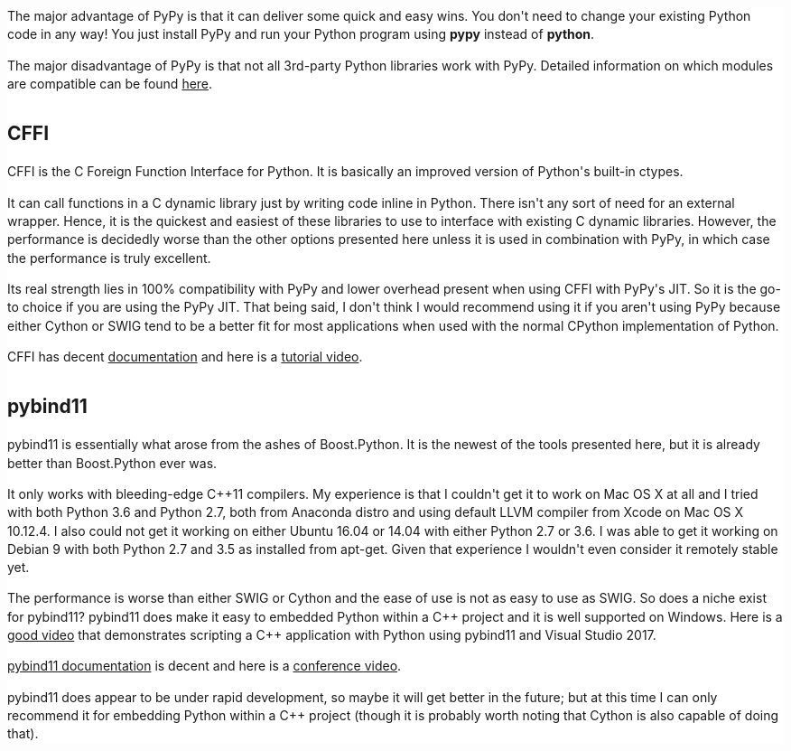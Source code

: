The major advantage of PyPy is that it can deliver some quick and easy wins.  You don't need to change
your existing Python code in any way!  You just install PyPy and run your Python program using **pypy**
instead of **python**.

The major disadvantage of PyPy is that not all 3rd-party Python libraries work with PyPy.  Detailed
information on which modules are compatible can be found [here](https://pypy.org/compat.html).

## CFFI
CFFI is the C Foreign Function Interface for Python.  It is basically an improved version of
Python's built-in ctypes.

It can call functions in a C dynamic library just by writing code inline in Python.  There
isn't any sort of need for an external wrapper.  Hence, it is the quickest and easiest
of these libraries to use to interface with existing C dynamic libraries.  However, the
performance is decidedly worse than the other options presented here unless it is used in combination
with PyPy, in which case the performance is truly excellent.

Its real strength lies in 100% compatibility with PyPy and lower overhead present when using CFFI
with PyPy's JIT.  So it is the go-to choice if you are
using the PyPy JIT.  That being said, I don't think I would recommend using it if you aren't using
PyPy because either Cython or SWIG tend to be a better fit for most applications when used with
the normal CPython implementation of Python.

CFFI has decent [documentation](https://cffi.readthedocs.io/en/latest/) and here is a [tutorial video](https://www.youtube.com/watch?v=ThDFmuXH15k).

## pybind11
pybind11 is essentially what arose from the ashes of Boost.Python.  It is the newest of the tools
presented here, but it is already better than
Boost.Python ever was.

It only works with bleeding-edge C++11 compilers.  My experience is that I couldn't get it to work on Mac OS X at all and I tried with both Python 3.6 and Python 2.7, both from Anaconda distro and using default LLVM compiler from Xcode on Mac OS X
10.12.4.  I also could not get it working on either Ubuntu 16.04 or 14.04 with either Python 2.7 or 3.6. I was able to get it working on Debian 9 with both Python 2.7 and 3.5 as installed from apt-get.  Given that experience I wouldn't even consider it remotely stable yet.

The performance is worse than either SWIG or Cython and the ease of use is not as easy to use as SWIG.
So does a niche exist for pybind11?  pybind11 does make it easy to embedded Python within a C++ project and it is well
supported on Windows.  Here is a [good video](https://channel9.msdn.com/Shows/Visual-Studio-Toolbox/Embedding-Python-in-a-C-Project) that demonstrates scripting a
C++ application with Python using pybind11 and Visual Studio 2017.

[pybind11 documentation](http://pybind11.readthedocs.io/en/stable/) is decent and here is a [conference video](https://www.youtube.com/watch?v=jQedHfF1Jfw).

pybind11 does appear to be under rapid development, so maybe it will get better in the future; but at this time I can
only recommend it for embedding Python within a C++ project (though it is probably worth noting that Cython is also
capable of doing that).
